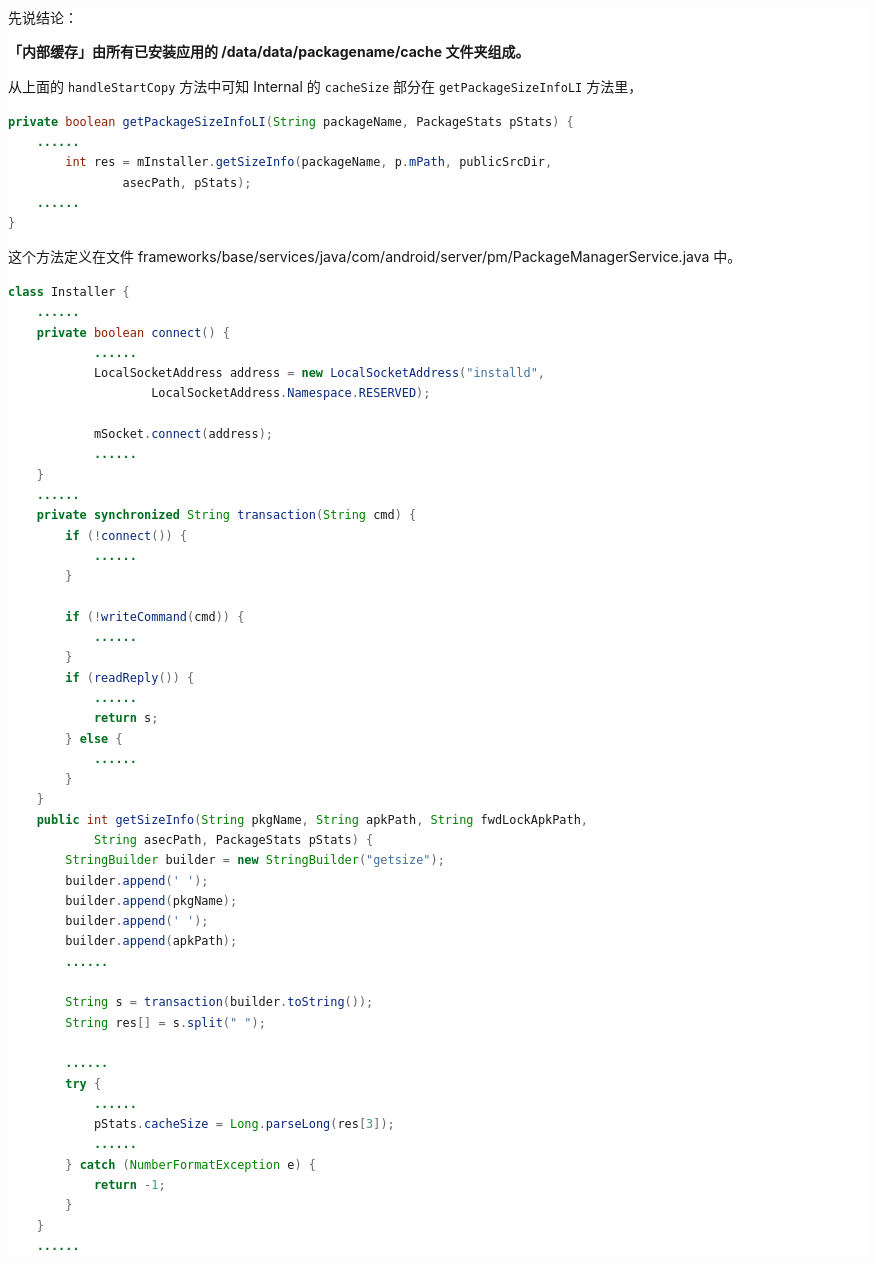 先说结论：

**「内部缓存」由所有已安装应用的 /data/data/packagename/cache 文件夹组成。**

从上面的 `handleStartCopy` 方法中可知 Internal 的 `cacheSize` 部分在 `getPackageSizeInfoLI` 方法里，

```java
private boolean getPackageSizeInfoLI(String packageName, PackageStats pStats) {
    ......
        int res = mInstaller.getSizeInfo(packageName, p.mPath, publicSrcDir,
                asecPath, pStats);
    ......
}
```

这个方法定义在文件 frameworks/base/services/java/com/android/server/pm/PackageManagerService.java 中。

```java
class Installer {
    ......
    private boolean connect() {
            ......
            LocalSocketAddress address = new LocalSocketAddress("installd",
                    LocalSocketAddress.Namespace.RESERVED);

            mSocket.connect(address);
            ......
    }
    ......
    private synchronized String transaction(String cmd) {
        if (!connect()) {
            ......
        }

        if (!writeCommand(cmd)) {
            ......
        }
        if (readReply()) {
            ......
            return s;
        } else {
            ......
        }
    }
    public int getSizeInfo(String pkgName, String apkPath, String fwdLockApkPath,
            String asecPath, PackageStats pStats) {
        StringBuilder builder = new StringBuilder("getsize");
        builder.append(' ');
        builder.append(pkgName);
        builder.append(' ');
        builder.append(apkPath);
        ......

        String s = transaction(builder.toString());
        String res[] = s.split(" ");

        ......
        try {
            ......
            pStats.cacheSize = Long.parseLong(res[3]);
            ......
        } catch (NumberFormatException e) {
            return -1;
        }
    }
    ......
```

[1]: https://github.com/android/platform_frameworks_base/commit/8b0cfb7dbde6f19a5dd5879fef3d16576f2eeba4#diff-a5f0b5ebe6a871aca1c5841bc0497538R3225
[2]: https://github.com/android/platform_frameworks_base/commit/d5a5b5a547462f3e7c6315a501909bce2418ba86#diff-a5f0b5ebe6a871aca1c5841bc0497538R3233
[3]: http://stackoverflow.com/questions/26752656/whats-the-meaning-of-new-systemapi-annotation-any-difference-from-hide/27321030#27321030